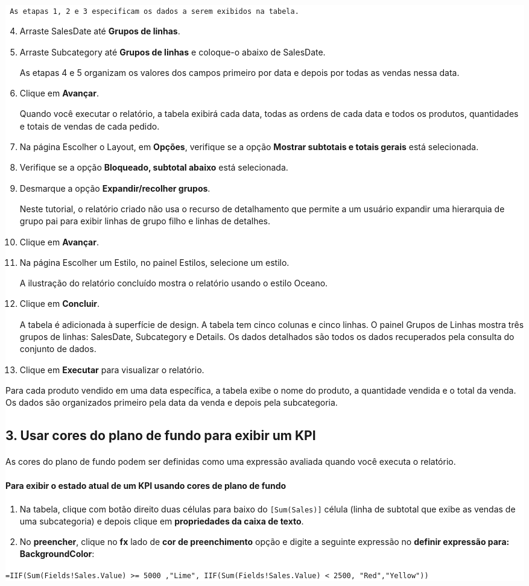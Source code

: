      As etapas 1, 2 e 3 especificam os dados a serem exibidos na tabela.  
  
4.  Arraste SalesDate até **Grupos de linhas**.  
  
5.  Arraste Subcategory até **Grupos de linhas** e coloque-o abaixo de SalesDate.  
  
     As etapas 4 e 5 organizam os valores dos campos primeiro por data e depois por todas as vendas nessa data.  
  
6.  Clique em **Avançar**.  
  
     Quando você executar o relatório, a tabela exibirá cada data, todas as ordens de cada data e todos os produtos, quantidades e totais de vendas de cada pedido.  
  
7.  Na página Escolher o Layout, em **Opções**, verifique se a opção **Mostrar subtotais e totais gerais** está selecionada.  
  
8.  Verifique se a opção **Bloqueado, subtotal abaixo** está selecionada.  
  
9. Desmarque a opção **Expandir/recolher grupos**.  
  
     Neste tutorial, o relatório criado não usa o recurso de detalhamento que permite a um usuário expandir uma hierarquia de grupo pai para exibir linhas de grupo filho e linhas de detalhes.  
  
10. Clique em **Avançar**.  
  
11. Na página Escolher um Estilo, no painel Estilos, selecione um estilo.  
  
     A ilustração do relatório concluído mostra o relatório usando o estilo Oceano.  
  
12. Clique em **Concluir**.  
  
     A tabela é adicionada à superfície de design. A tabela tem cinco colunas e cinco linhas. O painel Grupos de Linhas mostra três grupos de linhas: SalesDate, Subcategory e Details. Os dados detalhados são todos os dados recuperados pela consulta do conjunto de dados.  
  
13. Clique em **Executar** para visualizar o relatório.  
  
 Para cada produto vendido em uma data específica, a tabela exibe o nome do produto, a quantidade vendida e o total da venda. Os dados são organizados primeiro pela data da venda e depois pela subcategoria.  
  
##  <a name="BackgroundColors"></a> 3. Usar cores do plano de fundo para exibir um KPI  
 As cores do plano de fundo podem ser definidas como uma expressão avaliada quando você executa o relatório.  
  
#### <a name="to-display-the-present-state-of-a-kpi-by-using-background-colors"></a>Para exibir o estado atual de um KPI usando cores de plano de fundo  
  
1.  Na tabela, clique com botão direito duas células para baixo do `[Sum(Sales)]` célula (linha de subtotal que exibe as vendas de uma subcategoria) e depois clique em **propriedades da caixa de texto**.  
  
2.  No **preencher**, clique no **fx** lado de **cor de preenchimento** opção e digite a seguinte expressão no **definir expressão para: BackgroundColor**:  
  
 `=IIF(Sum(Fields!Sales.Value) >= 5000 ,"Lime", IIF(Sum(Fields!Sales.Value) < 2500, "Red","Yellow"))`  
  